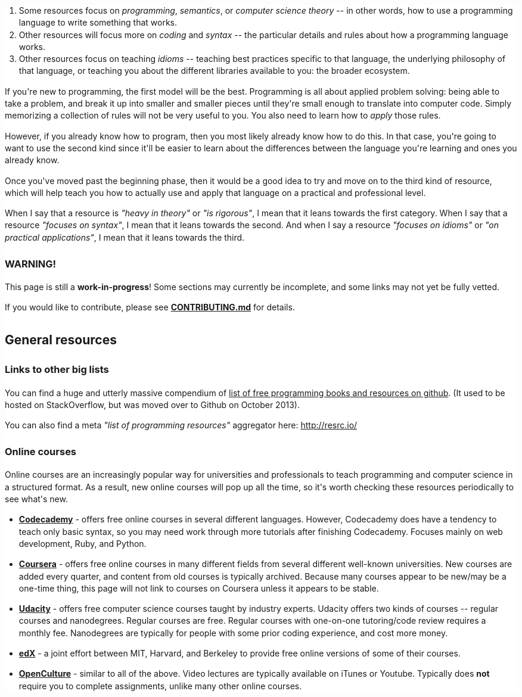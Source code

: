   1. Some resources focus on _programming_, _semantics_, or _computer science theory_ -- in other words, how to use a programming language to write something that works.
  2. Other resources will focus more on _coding_ and _syntax_ -- the particular details and rules about how a programming language works.
  3. Other resources focus on teaching _idioms_ -- teaching best practices specific to that language, the underlying philosophy of that language, or teaching you about the different libraries available to you: the broader ecosystem.

If you're new to programming, the first model will be the best. Programming is all about applied problem solving: being able to take a problem, and break it up into smaller and smaller pieces until they're small enough to translate into computer code. Simply memorizing a collection of rules will not be very useful to you. You also need to learn how to _apply_ those rules.

However, if you already know how to program, then you most likely already know how to do this. In that case, you're going to want to use the second kind since it'll be easier to learn about the differences between the language you're learning and ones you already know.

Once you've moved past the beginning phase, then it would be a good idea to try and move on to the third kind of resource, which will help teach you how to actually use and apply that language on a practical and professional level.

When I say that a resource is _"heavy in theory"_ or _"is rigorous"_, I mean that it leans towards the first category. When I say that a resource _"focuses on syntax"_, I mean that it leans towards the second. And when I say a resource _"focuses on idioms"_ or _"on practical applications"_, I mean that it leans towards the third.

### WARNING!

This page is still a **work-in-progress**! Some sections may currently be incomplete, and some links may not yet be fully vetted.

If you would like to contribute, please see **[CONTRIBUTING.md][contrib]** for details.

  [contrib]: https://github.com/ashleymcnamara/learn_to_code/blob/master/Contributing.md

## General resources

### Links to other big lists

You can find a huge and utterly massive compendium of [list of free programming books and resources on github](https://github.com/vhf/free-programming-books/blob/master/free-programming-books.md). (It used to be hosted on StackOverflow, but was moved over to Github on October 2013).

You can also find a meta _"list of programming resources"_ aggregator here: http://resrc.io/


### Online courses

Online courses are an increasingly popular way for universities and professionals to teach programming and computer science in a structured format. As a result, new online courses will pop up all the time, so it's worth checking these resources periodically to see what's new.

- **[Codecademy](http://www.codecademy.com/)** - offers free online courses in several different languages. However, Codecademy does have a tendency to teach only basic syntax, so you may need work through more tutorials after finishing Codecademy. Focuses mainly on web development, Ruby, and Python.
- **[Coursera](https://www.coursera.org/)** - offers free online courses in many different fields from several different well-known universities. New courses are added every quarter, and content from old courses is typically archived. Because many courses appear to be new/may be a one-time thing, this page will not link to courses on Coursera unless it appears to be stable.
- **[Udacity](http://www.udacity.com/)** - offers free computer science courses taught by industry experts. Udacity offers two kinds of courses -- regular courses and nanodegrees. Regular courses are free. Regular courses with one-on-one tutoring/code review requires a monthly fee. Nanodegrees are typically for people with some prior coding experience, and cost more money.
- **[edX](https://www.edx.org/)** - a joint effort between MIT, Harvard, and Berkeley to provide free online versions of some of their courses.
- **[OpenCulture](http://www.openculture.com/computer_science_free_courses)** - similar to all of the above. Video lectures are typically available on iTunes or Youtube. Typically does **not** require you to complete assignments, unlike many other online courses.

  [c-mit-practical]: http://ocw.mit.edu/courses/electrical-engineering-and-computer-science/6-087-practical-programming-in-c-january-iap-2010/
  [c-mit-intro]: http://ocw.mit.edu/courses/electrical-engineering-and-computer-science/6-088-introduction-to-c-memory-management-and-c-object-oriented-programming-january-iap-2010/
  [c-mit-effective]: http://ocw.mit.edu/courses/electrical-engineering-and-computer-science/6-s096-effective-programming-in-c-and-c-january-iap-2014/
  [c-learn-c]: http://learn-c.org
  [c-lcthw]: http://c.learncodethehardway.org/book/
  [c-lisp]: http://www.buildyourownlisp.com/
  [c-c-programming]: http://en.wikibooks.org/wiki/C_Programming
  [c-more]: https://github.com/vhf/free-programming-books/blob/master/free-programming-books.md#c
  [c-c-lang]: http://www.amazon.com/C-Programming-Language-2nd-Edition/dp/0131103628/
  [c-so-definitive]: http://stackoverflow.com/questions/562303/the-definitive-c-book-guide-and-list
  [cpp-google-class]: https://developers.google.com/edu/c++/
  [cpp-coursera-c-for-cpp]: https://www.coursera.org/course/cplusplus4c
  [cpp-mit-intro]: http://ocw.mit.edu/courses/electrical-engineering-and-computer-science/6-096-introduction-to-c-january-iap-2011/
  [cpp-mit-intro-2]: http://ocw.mit.edu/courses/electrical-engineering-and-computer-science/6-088-introduction-to-c-memory-management-and-c-object-oriented-programming-january-iap-2010/
  [cpp-mit-effective]: http://ocw.mit.edu/courses/electrical-engineering-and-computer-science/6-s096-effective-programming-in-c-and-c-january-iap-2014/
  [cpp-stan-methodology]: http://see.stanford.edu/see/courseinfo.aspx?coll=824a47e1-135f-4508-a5aa-866adcae1111
  [cpp-stan-abstractions]: http://see.stanford.edu/see/courseinfo.aspx?coll=11f4f422-5670-4b4c-889c-008262e09e4e
  [cpp-stan-paradigms]: http://see.stanford.edu/see/courseinfo.aspx?coll=2d712634-2bf1-4b55-9a3a-ca9d470755ee
  [cpp-interactive]: http://nova.umuc.edu/~jarc/sdsd/
  [cpp-think-cs]: http://greenteapress.com/thinkcpp/index.html
  [cpp-learn]: http://www.learncpp.com/
  [cpp-linear]: https://github.com/jesyspa/linear-cpp
  [cpp-more]: https://github.com/vhf/free-programming-books/blob/master/free-programming-books.md#c-1
  [cpp-so-definitive]: http://stackoverflow.com/questions/388242/the-definitive-c-book-guide-and-list
  [csharp-fundamentals]: http://channel9.msdn.com/Series/C-Fundamentals-for-Absolute-Beginners
  [csharp-jump-start]: http://www.microsoftvirtualacademy.com/training-courses/developer-training-with-programming-in-c
  [csharp-programming]: http://en.wikibooks.org/wiki/C_Sharp_Programming
  [csharp-yellow]: http://www.csharpcourse.com/
  [csharp-essentials]: http://www.techotopia.com/index.php/C_Sharp_Essentials
  [csharp-visual]: http://msdn.microsoft.com/en-us/vstudio/hh341490
  [csharp-more]: https://github.com/vhf/free-programming-books/blob/master/free-programming-books.md#c-sharp
  [csharp-sam]: http://www.amazon.com/Sams-Teach-Yourself-5-0-Hours/dp/0672336847
  [csharp-essential-book]: http://www.amazon.com/Essential-Edition-Microsoft-Windows-Development/dp/0321877586
  [csharp-in-depth]: http://www.amazon.com/gp/product/161729134X
  [csharp-effective]: http://www.amazon.com/Effective-Specific-Ways-Improve-Your/dp/0321245660
  [csharp-more-effective]: http://www.amazon.com/More-Effective-Specific-Ways-Improve/dp/0321485890
  [haskell-intro-func]: https://www.edx.org/course/introduction-functional-programming-delftx-fp101x#.VJw54f-kAA
  [haskell-try]: http://tryhaskell.org/
  [haskell-getting-started]: http://stackoverflow.com/a/1016986/646543
  [haskell-great-good]: http://learnyouahaskell.com/
  [haskell-wikibooks]: http://en.wikibooks.org/wiki/Haskell
  [haskell-real-world]: http://book.realworldhaskell.org/
  [haskell-more]: https://github.com/vhf/free-programming-books/blob/master/free-programming-books.md#haskell
  [haskell-h-99]: http://haskell.org/haskellwiki/H-99:_Ninety-Nine_Haskell_Problems
  [webdev-cc-make-website]: http://www.codecademy.com/skills/make-a-website
  [webdev-cc-make-interactive]: http://www.codecademy.com/skills/make-an-interactive-website
  [webdev-cc-html-css]: http://www.codecademy.com/tracks/web
  [webdev-cc-js]: http://www.codecademy.com/tracks/javascript
  [webdev-cc-jquery]: http://www.codecademy.com/tracks/jquery
  [webdev-uda-html-css]: https://www.udacity.com/course/ud304
  [webdev-uda-js]: https://www.udacity.com/course/ud804
  [webdev-open-dynamic]: http://cs75.tv/2010/fall/
  [webdev-khan]: https://www.khanacademy.org/computing/computer-programming
  [webdev-treehouse-html]: http://teamtreehouse.com/features/html
  [webdev-treehouse-css]: http://teamtreehouse.com/features/css
  [webdev-treehouse-js]: http://teamtreehouse.com/features/javascript
  [webdev-please]: http://css3please.com/
  [webdev-mdn]: https://developer.mozilla.org/en-US/docs/Web
  [webdev-htmldog]: http://www.htmldog.com/
  [webdev-eloquent]: http://eloquentjavascript.net/
  [webdev-js-reintroduction]: https://developer.mozilla.org/en-US/docs/Web/JavaScript/A_re-introduction_to_JavaScript
  [webdev-js-frameworks]: http://resrc.io/list/18/javascript-frameworks/
  [webdev-more-html-css]: https://github.com/vhf/free-programming-books/blob/master/free-programming-books.md#html--css
  [webdev-more-js]: https://github.com/vhf/free-programming-books/blob/master/free-programming-books.md#javascript
  [webdev-the-good-parts]: http://www.amazon.com/gp/product/0596517742
  [webdev-css-diner]: http://flukeout.github.io/
  [general-assembly-make-website]: https://dash.generalassemb.ly/
  [lisp-try-clojure]: http://www.tryclj.com/
  [lisp-nature]: http://www.defmacro.org/ramblings/lisp.html
  [lisp-sicp]: http://mitpress.mit.edu/sicp/
  [lisp-sicp-clojure]: http://sicpinclojure.com/
  [lisp-htdp]: http://htdp.org/
  [lisp-build]: http://www.buildyourownlisp.com/
  [lisp-practical]: http://www.gigamonkeys.com/book/
  [lisp-learn-practical]: http://stackoverflow.com/q/7224823/646543
  [lisp-learn-clojure]: http://learn-clojure.com/
  [lisp-more-clojure]: https://github.com/vhf/free-programming-books/blob/master/free-programming-books.md#clojure
  [lisp-more-lisp]: https://github.com/vhf/free-programming-books/blob/master/free-programming-books.md#lisp
  [lisp-more-scheme]: https://github.com/vhf/free-programming-books/blob/master/free-programming-books.md#scheme
  [lisp-land]: http://www.amazon.com/Land-Lisp-Learn-Program-Game/dp/1593272812
  [lisp-l99]: http://www.ic.unicamp.br/~meidanis/courses/mc336/2006s2/funcional/L-99_Ninety-Nine_Lisp_Problems.html
  [lisp-4clojure]: http://4clojure.com
  [mit-course]: http://ocw.mit.edu/courses/electrical-engineering-and-computer-science/6-001-structure-and-interpretation-of-computer-programs-spring-2005/video-lectures/1a-overview-and-introduction-to-lisp/
  [lisp-course]: http://learnlispthehardway.org/
  [java-uda-intro]: https://www.udacity.com/course/cs046
  [java-mit-intro-to-prog]: http://ocw.mit.edu/courses/electrical-engineering-and-computer-science/6-092-introduction-to-programming-in-java-january-iap-2010/index.htm
  [java-mit-intro-to-computers]: http://ocw.mit.edu/courses/civil-and-environmental-engineering/1-00-introduction-to-computers-and-engineering-problem-solving-spring-2012/
  [java-methodology]: http://see.stanford.edu/see/courseinfo.aspx?coll=824a47e1-135f-4508-a5aa-866adcae1111
  [java-abstractions]: http://see.stanford.edu/see/courseinfo.aspx?coll=11f4f422-5670-4b4c-889c-008262e09e4e
  [java-paradigms]: http://see.stanford.edu/see/courseinfo.aspx?coll=2d712634-2bf1-4b55-9a3a-ca9d470755ee
  [java-helsinki-1]: http://mooc.fi/courses/2013/programming-part-1/
  [java-helsinki-2]: http://mooc.fi/courses/2013/programming-part-2/
  [java-learn-online]: http://www.learnjavaonline.org/
  [java-doing]: http://programmingbydoing.com/
  [java-think]: http://greenteapress.com/thinkapjava/
  [java-thinking]: http://www.mindview.net/Books/TIJ/
  [java-thinking-direct]: http://www.mindviewinc.com/downloads/TIJ-3rd-edition4.0.zip
  [java-tutorialspoint]: http://www.tutorialspoint.com/java/index.htm
  [java-intro-cs]: http://chortle.ccsu.edu/java5/index.html
  [java-oracle]: http://docs.oracle.com/javase/tutorial/
  [java-more]: https://github.com/vhf/free-programming-books/blob/master/free-programming-books.md#java
  [java-head]: http://www.amazon.com/Head-First-Java-2nd-Edition/dp/0596009208/
  [java-practice-it]: http://practiceit.cs.washington.edu/
  [perl-beginning]: http://www.perl.org/books/beginning-perl/
  [perl-modern]: http://modernperlbooks.com/books/modern_perl_2014/
  [perl-impatient]: http://www.perl.org/books/impatient-perl/
  [perl-230]: http://qntm.org/perl
  [perl-more]: https://github.com/vhf/free-programming-books/blob/master/free-programming-books.md#perl
  [perl-books]: http://www.perl.org/books/library.html
  [perl-learning]: http://www.amazon.com/Learning-Perl-Randal-L-Schwartz/dp/1449303587
  [perl-qotw]: http://perl.plover.com/qotw/
  [php-learn]: http://www.learn-php.org/
  [php-fractal]: http://eev.ee/blog/2012/04/09/php-a-fractal-of-bad-design/
  [php-manual]: http://php.net/manual/en/index.php
  [php-tutorialspoint]: http://www.tutorialspoint.com/php/
  [php-right-way]: http://www.phptherightway.com/
  [php-absolute]: http://www.amazon.com/PHP-Absolute-Beginners-Jason-Lengstorf/dp/1430268158/ref=dp_ob_title_bk
  [php-solutions]: http://www.amazon.com/PHP-Solutions-Dynamic-Design-Made/dp/1430232498/ref=dp_ob_title_bk
  [python-codecademy]: http://www.codecademy.com/tracks/python
  [python-udacity]: https://www.udacity.com/course/ud036
  [python-coursera]: https://www.coursera.org/course/pythonlearn
  [python-mit-intro]: https://www.edx.org/course/introduction-computer-science-mitx-6-00-1x-0#.VJw5pv-kAA
  [python-mit-lead-in]: http://ocw.mit.edu/courses/electrical-engineering-and-computer-science/6-090-building-programming-experience-a-lead-in-to-6-001-january-iap-2005/
  [python-mit-gentle]: http://ocw.mit.edu/courses/electrical-engineering-and-computer-science/6-189-a-gentle-introduction-to-programming-using-python-january-iap-2011/
  [python-treehouse]: http://teamtreehouse.com/features/python
  [python-learn]: http://learnpython.org
  [python-try]: http://www.trypython.org/
  [python-automate]: http://automatetheboringstuff.com/
  [python-lpthw]: http://learnpythonthehardway.org/book/
  [python-think-cs-2]: http://www.openbookproject.net/thinkcs/python/english2e/
  [python-think-cs-3]: http://www.openbookproject.net/thinkcs/python/english3e/
  [python-think]: http://www.greenteapress.com/thinkpython/
  [python-official-2]: https://docs.python.org/2/tutorial/
  [python-official-3]: https://docs.python.org/3/tutorial/
  [python-problem]: http://interactivepython.org/runestone/static/pythonds/index.html
  [python-dive]: http://www.diveintopython3.net/
  [python-invent]: http://inventwithpython.com/
  [python-arcade]: http://ProgramArcadeGames.com
  [python-hitchhiker]: https://python-guide.readthedocs.org/en/latest/
  [python-pycrumbs]: http://resrc.io/list/4/pycrumbs/
  [python-more]: https://github.com/vhf/free-programming-books/blob/master/free-programming-books.md#python
  [python-import]: http://importpython.com/books/
  [python-pyschools]: http://www.pyschools.com/
  [pymotw]: http://pymotw.com/
  [ruby-codecademy]: http://www.codecademy.com/tracks/ruby
  [ruby-treehouse]: http://teamtreehouse.com/features/ruby
  [ruby-rubymonk]: http://rubymonk.com/
  [ruby-try]: http://tryruby.org
  [ruby-learn]: http://rubykoans.com/
  [ruby-lrthw]: http://learncodethehardway.org/ruby/
  [ruby-poignant]: http://mislav.uniqpath.com/poignant-guide/
  [ruby-more]: https://github.com/vhf/free-programming-books/blob/master/free-programming-books.md#ruby
  [ruby-grounded]: http://www.amazon.com/The-Well-Grounded-Rubyist-David-Black/dp/1933988657
  [ruby-eloquent]: http://www.amazon.com/Eloquent-Ruby-Addison-Wesley-Professional-Series/dp/0321584104
  [ruby-quiz]: http://rubyquiz.com/
  [scratch-official]: http://scratch.mit.edu/help/videos/
  [scratch-invent]: http://inventwithscratch.com/about/
  [scratch-budding]: http://cs.harvard.edu/malan/scratch/index.php
  [scratch-cs-concepts]: http://stwww.weizmann.ac.il/g-cs/scratch/scratch_en.html
  [scratch-advanced]: http://wiki.scratch.mit.edu/wiki/Advanced_Topics_%28forum%29
  [scratch-reference]: http://download.scratch.mit.edu/ScratchReferenceGuide14.pdf
  [scratch-snap-reference]: http://snap.berkeley.edu/SnapManual.pdf
  [scratch-educators]: http://scratch.mit.edu/educators/
  [scratch-more]: https://github.com/vhf/free-programming-books/blob/master/free-programming-books.md#scratch
[Neo4j-Training]: http://message.neotechnology.com/O0005CuN03006GNt0z0ffeO
[GraphGist]: http://message.neotechnology.com/R00NCefOuf003050GuN0A60
[Neo4j]: https://neo4j.com/
  [algo-problem]: http://interactivepython.org/runestone/static/pythonds/index.html
  [algo-codingbat]: http://codingbat.com/
  [algo-codeabbey]: http://www.codeabbey.com/
  [algo-hackerrank]: https://www.hackerrank.com/
  [algo-topcoder]: http://www.topcoder.com/
  [algo-uva]: http://uva.onlinejudge.org/
  [algo-euler]: https://projecteuler.net/